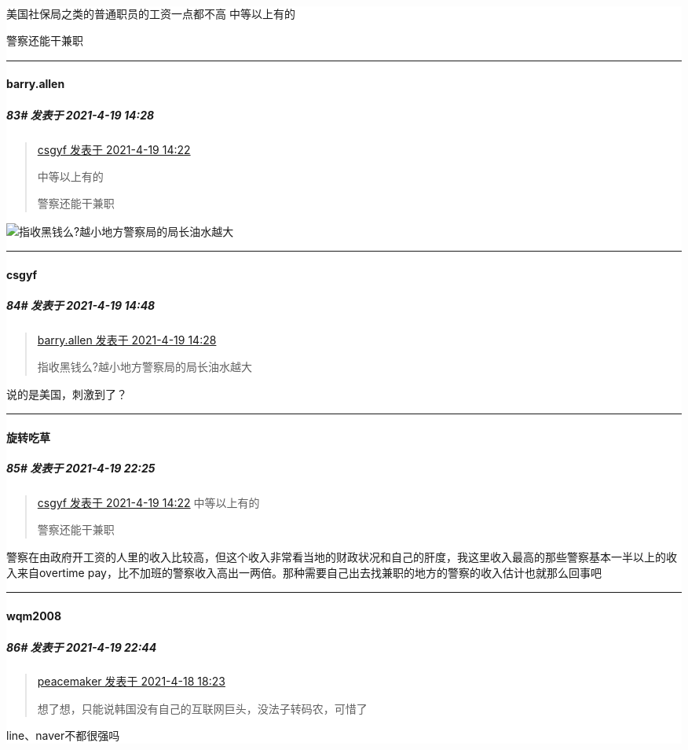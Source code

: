 美国社保局之类的普通职员的工资一点都不高</blockquote>
中等以上有的

警察还能干兼职


*****

####  barry.allen  
##### 83#       发表于 2021-4-19 14:28


<blockquote><a href="httphttps://bbs.saraba1st.com/2b/forum.php?mod=redirect&amp;goto=findpost&amp;pid=50986270&amp;ptid=1999660" target="_blank">csgyf 发表于 2021-4-19 14:22</a>

中等以上有的

警察还能干兼职</blockquote>
<img src="https://static.saraba1st.com/image/smiley/face2017/053.png" referrerpolicy="no-referrer">指收黑钱么?越小地方警察局的局长油水越大


*****

####  csgyf  
##### 84#       发表于 2021-4-19 14:48


<blockquote><a href="httphttps://bbs.saraba1st.com/2b/forum.php?mod=redirect&amp;goto=findpost&amp;pid=50986341&amp;ptid=1999660" target="_blank">barry.allen 发表于 2021-4-19 14:28</a>

指收黑钱么?越小地方警察局的局长油水越大</blockquote>
说的是美国，刺激到了？


*****

####  旋转吃草  
##### 85#       发表于 2021-4-19 22:25


<blockquote><a href="httphttps://bbs.saraba1st.com/2b/forum.php?mod=redirect&amp;goto=findpost&amp;pid=50986270&amp;ptid=1999660" target="_blank">csgyf 发表于 2021-4-19 14:22</a>
中等以上有的

警察还能干兼职</blockquote>
警察在由政府开工资的人里的收入比较高，但这个收入非常看当地的财政状况和自己的肝度，我这里收入最高的那些警察基本一半以上的收入来自overtime pay，比不加班的警察收入高出一两倍。那种需要自己出去找兼职的地方的警察的收入估计也就那么回事吧


*****

####  wqm2008  
##### 86#       发表于 2021-4-19 22:44


<blockquote><a href="httphttps://bbs.saraba1st.com/2b/forum.php?mod=redirect&amp;goto=findpost&amp;pid=50977750&amp;ptid=1999660" target="_blank">peacemaker 发表于 2021-4-18 18:23</a>

想了想，只能说韩国没有自己的互联网巨头，没法子转码农，可惜了</blockquote>
line、naver不都很强吗

